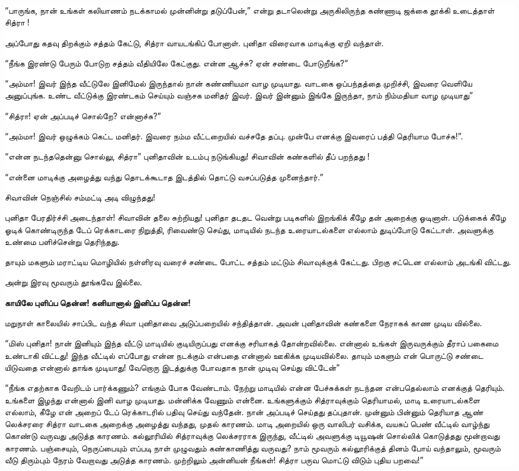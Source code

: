 “பாருங்க, நான் உங்கள் கலியாணம் நடக்காமல் முன்னின்று தடுப்பேன்,” என்று தடாலென்று அருகிலிருந்த கண்ணாடி ஜக்கை தூக்கி உடைத்தாள் சித்ரா !

அப்போது கதவு திறக்கும் சத்தம் கேட்டு, சித்ரா வாயடங்கிப் போனாள். புனிதா விரைவாக மாடிக்கு ஏறி வந்தாள்.

“நீங்க இரண்டு பேரும் போடுற சத்தம் வீதியிலே கேட்குது. என்ன ஆச்சு? ஏன் சண்டை போடுறீங்க?”

“அம்மா! இவர் இந்த வீட்டுலே இனிமேல் இருந்தால் நான் கண்ணியமா வாழ முடியாது. வாடகை ஒப்பந்தத்தை முறிச்சி, இவரை வெளியே அனுப்புங்க. உண்ட வீட்டுக்கு இரண்டகம் செய்யும் வஞ்சக மனிதர் இவர். இவர் இன்னும் இங்கே இருந்தா, நாம் நிம்மதியா வாழ முடியாது”

“சித்ரா! ஏன் அப்படிச் சொல்றே? என்னாச்சு?”

“அம்மா! இவர் ஒழுக்கம் கெட்ட மனிதர். இவரை நம்ம வீட்டறையில் வச்சதே தப்பு. முன்பே எனக்கு இவரைப் பத்தி தெரியாம போச்சு!”.

“என்ன நடந்ததென்னு சொல்லு, சித்ரா” புனிதாவின் உடம்பு நடுங்கியது! சிவாவின் கண்களில் தீப் பறந்தது !

“என்னை மாடிக்கு அழைத்து வந்து தொடக்கூடாத இடத்தில் தொட்டு வசப்படுத்த முனைந்தார்.”

சிவாவின் நெஞ்சில் சம்மட்டி அடி விழுந்தது!

புனிதா பேரதிர்ச்சி அடைந்தாள்! சிவாவின் தலை சுற்றியது! புனிதா தடதட வென்று படிகளில் இறங்கிக் கீழே தன் அறைக்கு ஓடினாள். படுக்கைக் கீழே ஓடிக் கொண்டிருந்த டேப் ரெக்காடரை நிறுத்தி, ரிவைண்டு செய்து, மாடியில் நடந்த உரையாடல்களை எல்லாம் துடிப்போடு கேட்டாள். அவளுக்கு உண்மை பளிச்சென்று தெரிந்தது.

தாயும் மகளும் மராட்டிய மொழியில் நள்ளிரவு வரைச் சண்டை போட்ட சத்தம் மட்டும் சிவாவுக்குக் கேட்டது. பிறகு சட்டென எல்லாம் அடங்கி விட்டது.

அன்று இரவு மூவரும் தூங்கவே இல்லை.

**காயிலே புளிப்ப தென்ன! கனியானால் இனிப்ப தென்ன!**

மறுநாள் காலையில் சாப்பிட வந்த சிவா புனிதாவை அடுப்பறையில் சந்தித்தான். அவன் புனிதாவின் கண்களை நேராகக் காண முடிய வில்லை.

“மிஸ் புனிதா! நான் இனியும் இந்த வீட்டு மாடியில் குடியிருப்பது எனக்கு சரியாகத் தோன்றவில்லை. என்னால் உங்கள் இருவருக்கும் தீராப் பகைமை உண்டாகி விட்டது! இந்த வீட்டில் எப்போது என்ன நடக்கும் என்பதை என்னால் ஊகிக்க முடியவில்லை. தாயும் மகளும் என் பொருட்டு சண்டை யிடுவதை என்னால் தாங்க முடியாது! வேறொரு இடத்துக்கு போவதாக நான் முடிவு செய்து விட்டேன்”

“நீங்க எதற்காக வேறிடம் பார்க்கணும்? எங்கும் போக வேண்டாம். நேற்று மாடியில் என்ன பேச்சுக்கள் நடந்தன என்பதெல்லாம் எனக்குத் தெரியும். உங்களை இழந்து என்னால் இனி வாழ முடியாது. மன்னிக்க வேணும் என்னை. உங்களுக்கும் சித்ராவுக்கும் தெரியாமல், மாடி உரையாடல்களை எல்லாம், கீழே என் அறைப் டேப் ரெக்காடரில் பதிவு செய்து வந்தேன். நான் அப்படிச் செய்தது தப்புதான். முன்னும் பின்னும் தெரியாத ஆண் லெக்சரரை சித்ரா வாடகை அறைக்கு அழைத்து வந்தது, முதல் காரணம். மாடி அறையில் ஒரு வாலிபர் வசிக்க, வயசுப் பெண் வீட்டில் வாழ்ந்து கொண்டு வருவது அடுத்த காரணம். கல்லூரியில் சித்ராவுக்கு லெக்சரராக இருந்து, வீட்டில் அவளுக்கு டியூஷன் சொல்லிக் கொடுத்தது மூன்றாவது காரணம். பஞ்சையும், நெருப்பையும் எப்படி நாள் முழுவதும் கண்காணித்து வருவது? நாம் மூவரும் கல்லூரிக்குத் தினம் போய் வந்தாலும், மூவரும் வீடு திரும்பும் நேரம் வேறாவது அடுத்த காரணம். முற்றிலும் அன்னியன் நீங்கள்! சித்ரா பருவ மொட்டு விடும் புதிய பறவை!”

